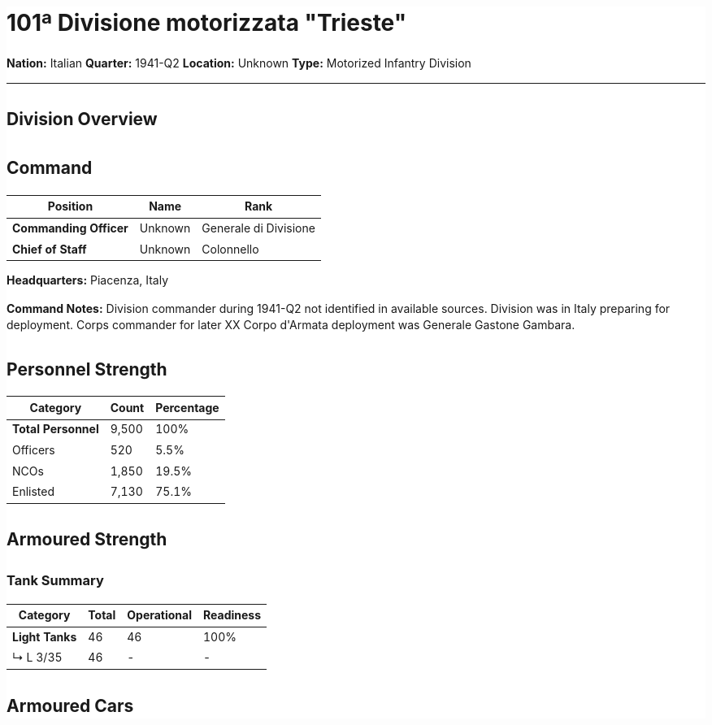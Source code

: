 # 101ª Divisione motorizzata "Trieste"

**Nation:** Italian
**Quarter:** 1941-Q2
**Location:** Unknown
**Type:** Motorized Infantry Division

---

## Division Overview

## Command

| Position | Name | Rank |
|----------|------|------|
| **Commanding Officer** | Unknown | Generale di Divisione |
| **Chief of Staff** | Unknown | Colonnello |

**Headquarters:** Piacenza, Italy

**Command Notes:** Division commander during 1941-Q2 not identified in available sources. Division was in Italy preparing for deployment. Corps commander for later XX Corpo d'Armata deployment was Generale Gastone Gambara.

## Personnel Strength

| Category | Count | Percentage |
|----------|-------|------------|
| **Total Personnel** | 9,500 | 100% |
| Officers | 520 | 5.5% |
| NCOs | 1,850 | 19.5% |
| Enlisted | 7,130 | 75.1% |

## Armoured Strength

### Tank Summary

| Category | Total | Operational | Readiness |
|----------|-------|-------------|----------|
| **Light Tanks** | 46 | 46 | 100% |
| ↳ L 3/35 | 46 | - | - |

## Armoured Cars
